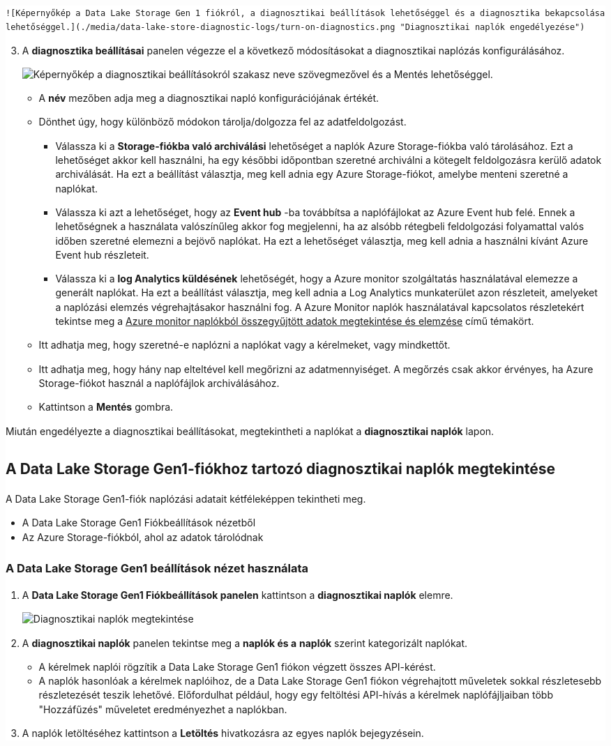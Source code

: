     ![Képernyőkép a Data Lake Storage Gen 1 fiókról, a diagnosztikai beállítások lehetőséggel és a diagnosztika bekapcsolása lehetőséggel.](./media/data-lake-store-diagnostic-logs/turn-on-diagnostics.png "Diagnosztikai naplók engedélyezése")

3. A **diagnosztika beállításai** panelen végezze el a következő módosításokat a diagnosztikai naplózás konfigurálásához.
   
    ![Képernyőkép a diagnosztikai beállításokról szakasz neve szövegmezővel és a Mentés lehetőséggel.](./media/data-lake-store-diagnostic-logs/enable-diagnostic-logs.png "Diagnosztikai naplók engedélyezése")
   
   * A **név** mezőben adja meg a diagnosztikai napló konfigurációjának értékét.
   * Dönthet úgy, hogy különböző módokon tárolja/dolgozza fel az adatfeldolgozást.
     
        * Válassza ki a **Storage-fiókba való archiválási** lehetőséget a naplók Azure Storage-fiókba való tárolásához. Ezt a lehetőséget akkor kell használni, ha egy későbbi időpontban szeretné archiválni a kötegelt feldolgozásra kerülő adatok archiválását. Ha ezt a beállítást választja, meg kell adnia egy Azure Storage-fiókot, amelybe menteni szeretné a naplókat.
        
        * Válassza ki azt a lehetőséget, hogy az **Event hub** -ba továbbítsa a naplófájlokat az Azure Event hub felé. Ennek a lehetőségnek a használata valószínűleg akkor fog megjelenni, ha az alsóbb rétegbeli feldolgozási folyamattal valós időben szeretné elemezni a bejövő naplókat. Ha ezt a lehetőséget választja, meg kell adnia a használni kívánt Azure Event hub részleteit.

        * Válassza ki a **log Analytics küldésének** lehetőségét, hogy a Azure monitor szolgáltatás használatával elemezze a generált naplókat. Ha ezt a beállítást választja, meg kell adnia a Log Analytics munkaterület azon részleteit, amelyeket a naplózási elemzés végrehajtásakor használni fog. A Azure Monitor naplók használatával kapcsolatos részletekért tekintse meg a [Azure monitor naplókból összegyűjtött adatok megtekintése és elemzése](../azure-monitor/log-query/log-analytics-tutorial.md) című témakört.
     
   * Itt adhatja meg, hogy szeretné-e naplózni a naplókat vagy a kérelmeket, vagy mindkettőt.
   * Itt adhatja meg, hogy hány nap elteltével kell megőrizni az adatmennyiséget. A megőrzés csak akkor érvényes, ha Azure Storage-fiókot használ a naplófájlok archiválásához.
   * Kattintson a **Mentés** gombra.

Miután engedélyezte a diagnosztikai beállításokat, megtekintheti a naplókat a **diagnosztikai naplók** lapon.

## <a name="view-diagnostic-logs-for-your-data-lake-storage-gen1-account"></a>A Data Lake Storage Gen1-fiókhoz tartozó diagnosztikai naplók megtekintése
A Data Lake Storage Gen1-fiók naplózási adatait kétféleképpen tekintheti meg.

* A Data Lake Storage Gen1 Fiókbeállítások nézetből
* Az Azure Storage-fiókból, ahol az adatok tárolódnak

### <a name="using-the-data-lake-storage-gen1-settings-view"></a>A Data Lake Storage Gen1 beállítások nézet használata
1. A **Data Lake Storage Gen1 Fiókbeállítások panelen** kattintson a **diagnosztikai naplók** elemre.
   
    ![Diagnosztikai naplók megtekintése](./media/data-lake-store-diagnostic-logs/view-diagnostic-logs.png "Diagnosztikai naplók megtekintése") 
2. A **diagnosztikai naplók** panelen tekintse meg a **naplók és a** **naplók** szerint kategorizált naplókat.
   
   * A kérelmek naplói rögzítik a Data Lake Storage Gen1 fiókon végzett összes API-kérést.
   * A naplók hasonlóak a kérelmek naplóihoz, de a Data Lake Storage Gen1 fiókon végrehajtott műveletek sokkal részletesebb részletezését teszik lehetővé. Előfordulhat például, hogy egy feltöltési API-hívás a kérelmek naplófájljaiban több "Hozzáfűzés" műveletet eredményezhet a naplókban.
3. A naplók letöltéséhez kattintson a **Letöltés** hivatkozásra az egyes naplók bejegyzésein.
